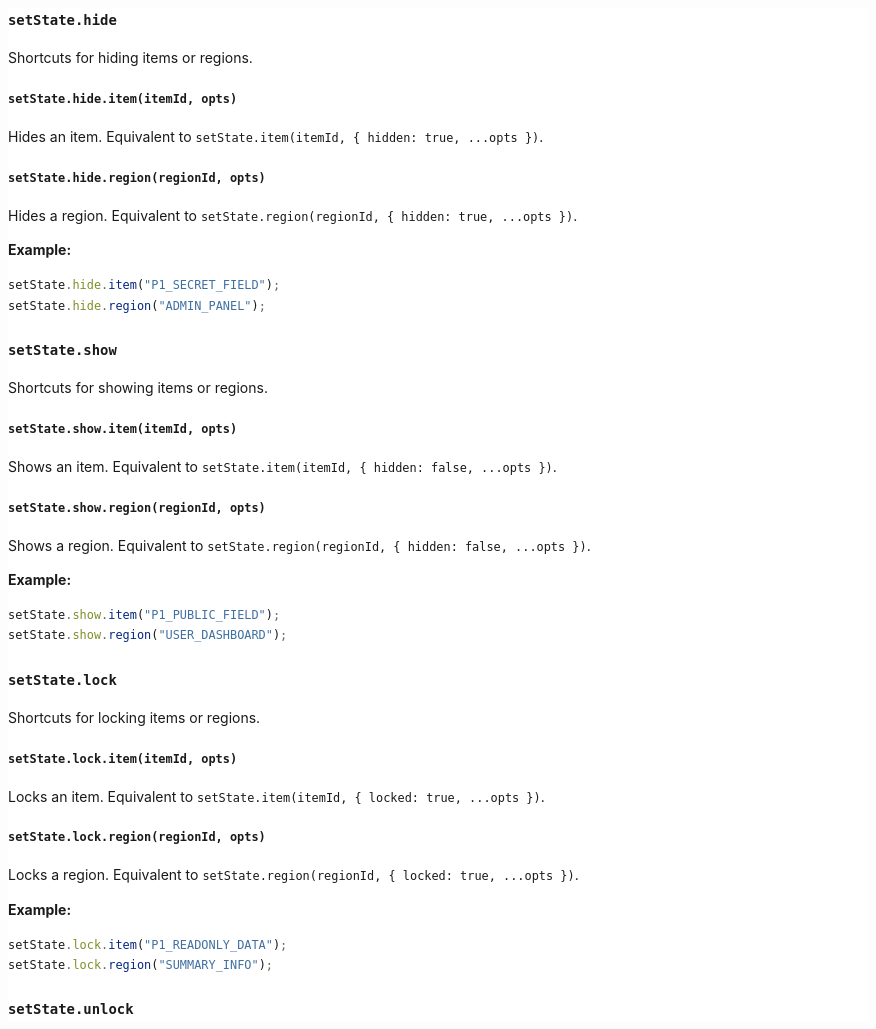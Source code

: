 ### `setState.hide`

Shortcuts for hiding items or regions.

#### `setState.hide.item(itemId, opts)`

Hides an item. Equivalent to `setState.item(itemId, { hidden: true, ...opts })`.

#### `setState.hide.region(regionId, opts)`

Hides a region. Equivalent to `setState.region(regionId, { hidden: true, ...opts })`.

**Example:**

```javascript
setState.hide.item("P1_SECRET_FIELD");
setState.hide.region("ADMIN_PANEL");
```

### `setState.show`

Shortcuts for showing items or regions.

#### `setState.show.item(itemId, opts)`

Shows an item. Equivalent to `setState.item(itemId, { hidden: false, ...opts })`.

#### `setState.show.region(regionId, opts)`

Shows a region. Equivalent to `setState.region(regionId, { hidden: false, ...opts })`.

**Example:**

```javascript
setState.show.item("P1_PUBLIC_FIELD");
setState.show.region("USER_DASHBOARD");
```

### `setState.lock`

Shortcuts for locking items or regions.

#### `setState.lock.item(itemId, opts)`

Locks an item. Equivalent to `setState.item(itemId, { locked: true, ...opts })`.

#### `setState.lock.region(regionId, opts)`

Locks a region. Equivalent to `setState.region(regionId, { locked: true, ...opts })`.

**Example:**

```javascript
setState.lock.item("P1_READONLY_DATA");
setState.lock.region("SUMMARY_INFO");
```

### `setState.unlock`
